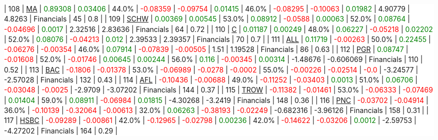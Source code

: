 | 108 | [MA](https://finance.yahoo.com/quote/MA/financials)       | <span style="color: green;"> 0.89308 </span> | <span style="color: green;"> 0.03406 </span> | 44.0%                  | <span style="color: red;"> -0.08359 </span>  | <span style="color: red;"> -0.09754 </span>  | <span style="color: green;"> 0.01415 </span> | 46.0%                  | <span style="color: red;"> -0.08295 </span>  | <span style="color: red;"> -0.10063 </span>  | <span style="color: green;"> 0.01982 </span> |            4.90779   |   4.8263    | Financials             |     45 |           0.8  |
| 109 | [SCHW](https://finance.yahoo.com/quote/SCHW/financials)   | <span style="color: green;"> 0.00369 </span> | <span style="color: green;"> 0.00545 </span> | 53.0%                  | <span style="color: green;"> 0.08912 </span> | <span style="color: red;"> -0.0588 </span>   | <span style="color: green;"> 0.00063 </span> | 52.0%                  | <span style="color: green;"> 0.08764 </span> | <span style="color: red;"> -0.04696 </span>  | <span style="color: green;"> 0.0017 </span>  |            2.32516   |   2.83636   | Financials             |     64 |           0.72 |
| 110 | [C](https://finance.yahoo.com/quote/C/financials)         | <span style="color: green;"> 0.01187 </span> | <span style="color: green;"> 0.00249 </span> | 48.0%                  | <span style="color: green;"> 0.06227 </span> | <span style="color: red;"> -0.05218 </span>  | <span style="color: green;"> 0.02202 </span> | 52.0%                  | <span style="color: green;"> 0.08076 </span> | <span style="color: red;"> -0.04213 </span>  | <span style="color: green;"> 0.012 </span>   |            2.39533   |   2.39357   | Financials             |     70 |           0.7  |
| 111 | [ALL](https://finance.yahoo.com/quote/ALL/financials)     | <span style="color: green;"> 0.11719 </span> | <span style="color: red;"> -0.00263 </span>  | 50.0%                  | <span style="color: green;"> 0.22455 </span> | <span style="color: red;"> -0.06276 </span>  | <span style="color: red;"> -0.00354 </span>  | 46.0%                  | <span style="color: green;"> 0.07914 </span> | <span style="color: red;"> -0.07839 </span>  | <span style="color: red;"> -0.00505 </span>  |            1.51      |   1.19528   | Financials             |     86 |           0.63 |
| 112 | [PGR](https://finance.yahoo.com/quote/PGR/financials)     | <span style="color: green;"> 0.08747 </span> | <span style="color: red;"> -0.01608 </span>  | 52.0%                  | <span style="color: red;"> -0.01746 </span>  | <span style="color: green;"> 0.00645 </span> | <span style="color: green;"> 0.00244 </span> | 56.0%                  | <span style="color: green;"> 0.116 </span>   | <span style="color: red;"> -0.00345 </span>  | <span style="color: green;"> 0.00314 </span> |           -1.48676   |  -0.606069  | Financials             |    110 |           0.52 |
| 113 | [BAC](https://finance.yahoo.com/quote/BAC/financials)     | <span style="color: red;"> -0.1806 </span>   | <span style="color: red;"> -0.01378 </span>  | 53.0%                  | <span style="color: red;"> -0.06989 </span>  | <span style="color: red;"> -0.0278 </span>   | <span style="color: red;"> -0.0002 </span>   | 55.0%                  | <span style="color: red;"> -0.00226 </span>  | <span style="color: red;"> -0.02514 </span>  | <span style="color: red;"> -0.0 </span>      |           -3.24577   |  -2.57028   | Financials             |    132 |           0.43 |
| 114 | [AFL](https://finance.yahoo.com/quote/AFL/financials)     | <span style="color: red;"> -0.10436 </span>  | <span style="color: red;"> -0.00688 </span>  | 49.0%                  | <span style="color: red;"> -0.11252 </span>  | <span style="color: red;"> -0.03403 </span>  | <span style="color: green;"> 0.0013 </span>  | 51.0%                  | <span style="color: green;"> 0.06706 </span> | <span style="color: red;"> -0.03048 </span>  | <span style="color: red;"> -0.0025 </span>   |           -2.9709    |  -3.07202   | Financials             |    144 |           0.37 |
| 115 | [TROW](https://finance.yahoo.com/quote/TROW/financials)   | <span style="color: red;"> -0.11382 </span>  | <span style="color: red;"> -0.01461 </span>  | 53.0%                  | <span style="color: red;"> -0.06333 </span>  | <span style="color: red;"> -0.07469 </span>  | <span style="color: green;"> 0.01404 </span> | 59.0%                  | <span style="color: green;"> 0.08911 </span> | <span style="color: red;"> -0.06984 </span>  | <span style="color: green;"> 0.01815 </span> |           -4.30268   |  -3.2419    | Financials             |    148 |           0.36 |
| 116 | [PNC](https://finance.yahoo.com/quote/PNC/financials)     | <span style="color: red;"> -0.03702 </span>  | <span style="color: red;"> -0.04914 </span>  | 36.0%                  | <span style="color: red;"> -0.10139 </span>  | <span style="color: red;"> -0.32064 </span>  | <span style="color: red;"> -0.00613 </span>  | 32.0%                  | <span style="color: green;"> 0.06263 </span> | <span style="color: red;"> -0.38193 </span>  | <span style="color: red;"> -0.02249 </span>  |           -0.682316  |  -3.96126   | Financials             |    158 |           0.31 |
| 117 | [HSBC](https://finance.yahoo.com/quote/HSBC/financials)   | <span style="color: red;"> -0.09289 </span>  | <span style="color: red;"> -0.00861 </span>  | 42.0%                  | <span style="color: red;"> -0.12965 </span>  | <span style="color: red;"> -0.02798 </span>  | <span style="color: green;"> 0.00236 </span> | 42.0%                  | <span style="color: red;"> -0.14622 </span>  | <span style="color: red;"> -0.03206 </span>  | <span style="color: green;"> 0.0012 </span>  |           -2.59753   |  -4.27202   | Financials             |    164 |           0.29 |